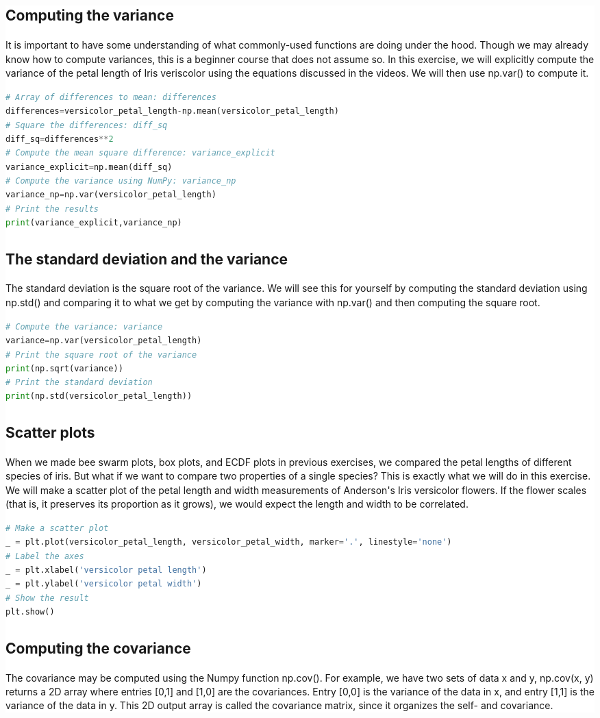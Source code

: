 ## Computing the variance
It is important to have some understanding of what commonly-used functions are doing under the hood. Though we may already know how to compute variances, this is a beginner course that does not assume so. In this exercise, we will explicitly compute the variance of the petal length of Iris veriscolor using the equations discussed in the videos. We will then use np.var() to compute it.

```python
# Array of differences to mean: differences
differences=versicolor_petal_length-np.mean(versicolor_petal_length)
# Square the differences: diff_sq
diff_sq=differences**2
# Compute the mean square difference: variance_explicit
variance_explicit=np.mean(diff_sq)
# Compute the variance using NumPy: variance_np
variance_np=np.var(versicolor_petal_length)
# Print the results
print(variance_explicit,variance_np)
```

## The standard deviation and the variance
The standard deviation is the square root of the variance. We will see this for yourself by computing the standard deviation using np.std() and comparing it to what we get by computing the variance with np.var() and then computing the square root.

```python
# Compute the variance: variance
variance=np.var(versicolor_petal_length)
# Print the square root of the variance
print(np.sqrt(variance))
# Print the standard deviation
print(np.std(versicolor_petal_length))
```

## Scatter plots
When we made bee swarm plots, box plots, and ECDF plots in previous exercises, we compared the petal lengths of different species of iris. But what if we want to compare two properties of a single species? This is exactly what we will do in this exercise. We will make a scatter plot of the petal length and width measurements of Anderson's Iris versicolor flowers. If the flower scales (that is, it preserves its proportion as it grows), we would expect the length and width to be correlated.

```python
# Make a scatter plot
_ = plt.plot(versicolor_petal_length, versicolor_petal_width, marker='.', linestyle='none')
# Label the axes
_ = plt.xlabel('versicolor petal length')
_ = plt.ylabel('versicolor petal width')
# Show the result
plt.show()
```

## Computing the covariance
The covariance may be computed using the Numpy function np.cov(). For example, we have two sets of data x and y, np.cov(x, y) returns a 2D array where entries [0,1] and [1,0] are the covariances. Entry [0,0] is the variance of the data in x, and entry [1,1] is the variance of the data in y. This 2D output array is called the covariance matrix, since it organizes the self- and covariance.
